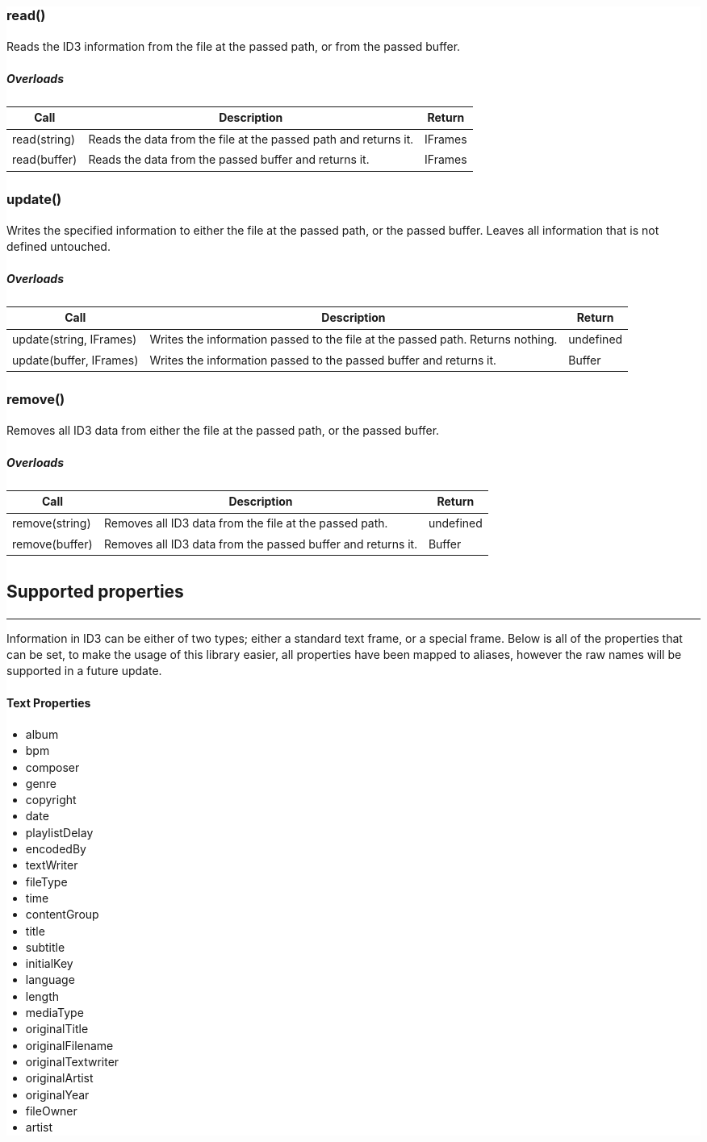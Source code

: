 ### read()
Reads the ID3 information from the file at the passed path, or from the passed buffer.
##### Overloads
|Call|Description|Return|
|---|---|---|
| read(string) | Reads the data from the file at the passed path and returns it. | IFrames |
| read(buffer) | Reads the data from the passed buffer and returns it. | IFrames |

### update()
Writes the specified information to either the file at the passed path, or the passed buffer. Leaves all information that is not defined untouched.
##### Overloads
|Call|Description|Return|
|---|---|---|
| update(string, IFrames) | Writes the information passed to the file at the passed path. Returns nothing. | undefined |
| update(buffer, IFrames) | Writes the information passed to the passed buffer and returns it. | Buffer |

### remove()
Removes all ID3 data from either the file at the passed path, or the passed buffer.
##### Overloads
|Call|Description|Return|
|---|---|---|
| remove(string) | Removes all ID3 data from the file at the passed path. | undefined |
| remove(buffer) | Removes all ID3 data from the passed buffer and returns it. | Buffer |

## Supported properties
---
Information in ID3 can be either of two types; either a standard text frame, or a special frame. Below is all of the properties that can be set, to make the usage of this library easier, all properties have been mapped to aliases, however the raw names will be supported in a future update.
#### Text Properties
- album
- bpm
- composer
- genre
- copyright
- date
- playlistDelay
- encodedBy
- textWriter
- fileType
- time
- contentGroup
- title
- subtitle
- initialKey
- language
- length
- mediaType
- originalTitle
- originalFilename
- originalTextwriter
- originalArtist
- originalYear
- fileOwner
- artist